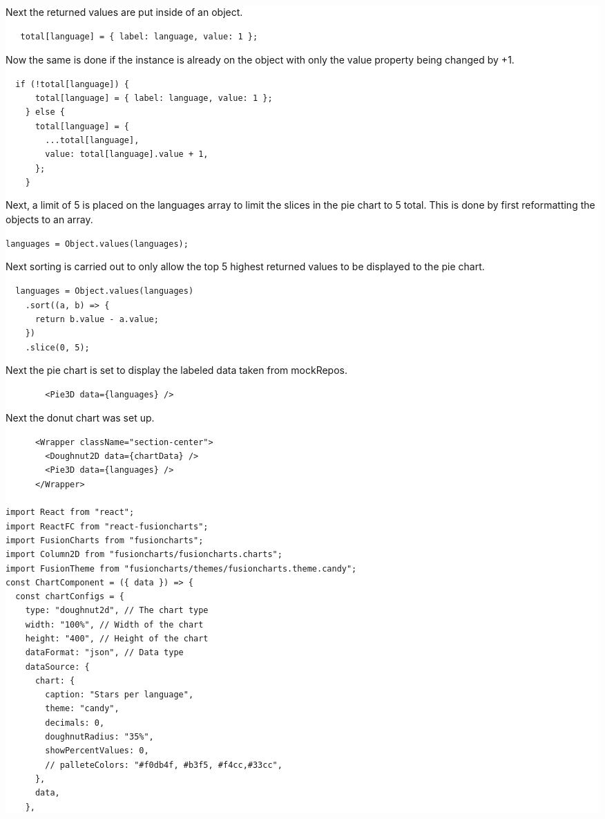 Next the returned values are put inside of an object.
```React
   total[language] = { label: language, value: 1 };
```

Now the same is done if the instance is already on the object with only the value property being changed by +1.
```React
  if (!total[language]) {
      total[language] = { label: language, value: 1 };
    } else {
      total[language] = {
        ...total[language],
        value: total[language].value + 1,
      };
    }
```

Next, a limit of 5 is placed on the languages array to limit the slices in the pie chart to 5 total. This is done by first reformatting the objects to an array.
```React
languages = Object.values(languages);
```
 
Next sorting is carried out to only allow the top 5 highest returned values to be displayed to the pie chart.
```React
  languages = Object.values(languages)
    .sort((a, b) => {
      return b.value - a.value;
    })
    .slice(0, 5);
```

Next the pie chart is set to display the labeled data taken from mockRepos.
```React
        <Pie3D data={languages} />
```

Next the donut chart was set up.
```React
      <Wrapper className="section-center">
        <Doughnut2D data={chartData} />
        <Pie3D data={languages} />
      </Wrapper>

import React from "react";
import ReactFC from "react-fusioncharts";
import FusionCharts from "fusioncharts";
import Column2D from "fusioncharts/fusioncharts.charts";
import FusionTheme from "fusioncharts/themes/fusioncharts.theme.candy";
const ChartComponent = ({ data }) => {
  const chartConfigs = {
    type: "doughnut2d", // The chart type
    width: "100%", // Width of the chart
    height: "400", // Height of the chart
    dataFormat: "json", // Data type
    dataSource: {
      chart: {
        caption: "Stars per language",
        theme: "candy",
        decimals: 0,
        doughnutRadius: "35%",
        showPercentValues: 0,
        // palleteColors: "#f0db4f, #b3f5, #f4cc,#33cc",
      },
      data,
    },
```
